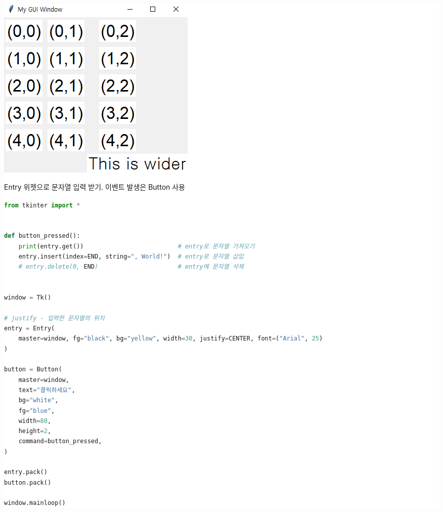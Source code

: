 ![image-20250113213355679](./assets/image-20250113213355679.png)



Entry 위젯으로 문자열 입력 받기. 이벤트 발생은 Button 사용

```py
from tkinter import *


def button_pressed():
    print(entry.get())							# entry로 문자열 가져오기
    entry.insert(index=END, string=", World!")  # entry로 문자열 삽입
    # entry.delete(0, END)						# entry에 문자열 삭제


window = Tk()

# justify - 입력한 문자열의 위치
entry = Entry(
    master=window, fg="black", bg="yellow", width=30, justify=CENTER, font=("Arial", 25)
)

button = Button(
    master=window,
    text="클릭하세요",
    bg="white",
    fg="blue",
    width=80,
    height=2,
    command=button_pressed,
)

entry.pack()
button.pack()

window.mainloop()
```
